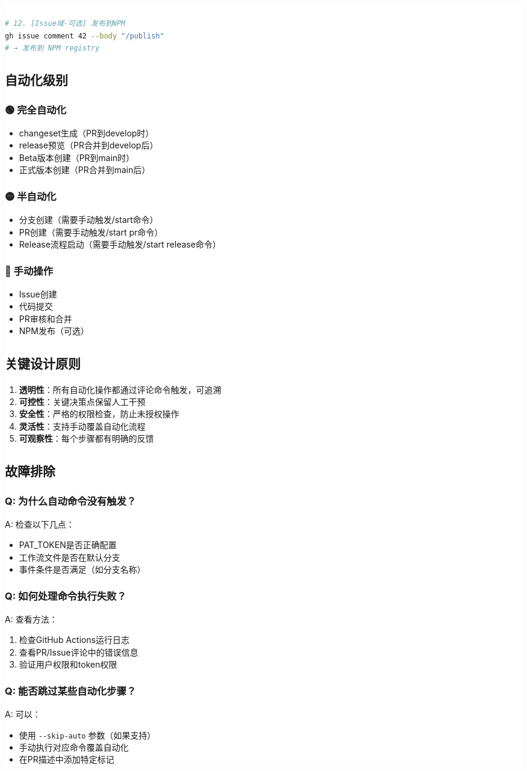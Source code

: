 ```bash

# 12. [Issue域-可选] 发布到NPM
gh issue comment 42 --body "/publish"
# → 发布到 NPM registry
```

## 自动化级别

### 🟢 完全自动化
- changeset生成（PR到develop时）
- release预览（PR合并到develop后）
- Beta版本创建（PR到main时）
- 正式版本创建（PR合并到main后）

### 🟡 半自动化
- 分支创建（需要手动触发/start命令）
- PR创建（需要手动触发/start pr命令）
- Release流程启动（需要手动触发/start release命令）

### 🔴 手动操作
- Issue创建
- 代码提交
- PR审核和合并
- NPM发布（可选）

## 关键设计原则

1. **透明性**：所有自动化操作都通过评论命令触发，可追溯
2. **可控性**：关键决策点保留人工干预
3. **安全性**：严格的权限检查，防止未授权操作
4. **灵活性**：支持手动覆盖自动化流程
5. **可观察性**：每个步骤都有明确的反馈

## 故障排除

### Q: 为什么自动命令没有触发？
A: 检查以下几点：
- PAT_TOKEN是否正确配置
- 工作流文件是否在默认分支
- 事件条件是否满足（如分支名称）

### Q: 如何处理命令执行失败？
A: 查看方法：
1. 检查GitHub Actions运行日志
2. 查看PR/Issue评论中的错误信息
3. 验证用户权限和token权限

### Q: 能否跳过某些自动化步骤？
A: 可以：
- 使用 `--skip-auto` 参数（如果支持）
- 手动执行对应命令覆盖自动化
- 在PR描述中添加特定标记